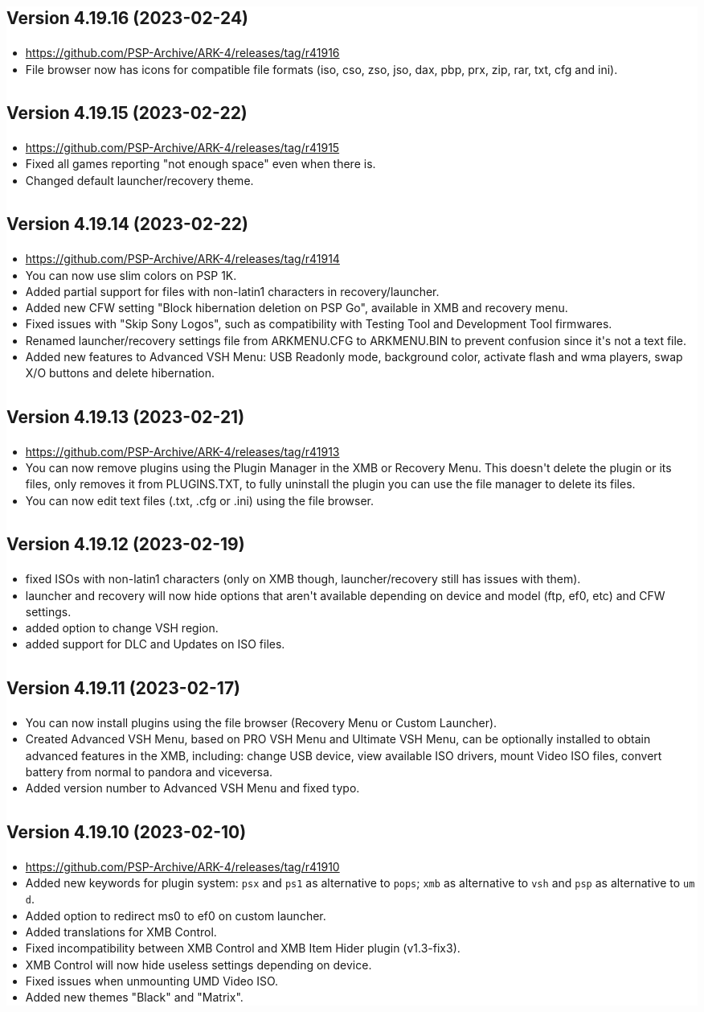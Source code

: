 ## Version 4.19.16 (2023-02-24)
- https://github.com/PSP-Archive/ARK-4/releases/tag/r41916
- File browser now has icons for compatible file formats (iso, cso, zso, jso, dax, pbp, prx, zip, rar, txt, cfg and ini).

## Version 4.19.15 (2023-02-22)
- https://github.com/PSP-Archive/ARK-4/releases/tag/r41915
- Fixed all games reporting "not enough space" even when there is.
- Changed default launcher/recovery theme.

## Version 4.19.14 (2023-02-22)
- https://github.com/PSP-Archive/ARK-4/releases/tag/r41914
- You can now use slim colors on PSP 1K.
- Added partial support for files with non-latin1 characters in recovery/launcher.
- Added new CFW setting "Block hibernation deletion on PSP Go", available in XMB and recovery menu.
- Fixed issues with "Skip Sony Logos", such as compatibility with Testing Tool and Development Tool firmwares.
- Renamed launcher/recovery settings file from ARKMENU.CFG to ARKMENU.BIN to prevent confusion since it's not a text file.
- Added new features to Advanced VSH Menu: USB Readonly mode, background color, activate flash and wma players, swap X/O buttons and delete hibernation.

## Version 4.19.13 (2023-02-21)
- https://github.com/PSP-Archive/ARK-4/releases/tag/r41913
- You can now remove plugins using the Plugin Manager in the XMB or Recovery Menu. This doesn't delete the plugin or its files, only removes it from PLUGINS.TXT, to fully uninstall the plugin you can use the file manager to delete its files.
- You can now edit text files (.txt, .cfg or .ini) using the file browser.

## Version 4.19.12 (2023-02-19)
- fixed ISOs with non-latin1 characters (only on XMB though, launcher/recovery still has issues with them).
- launcher and recovery will now hide options that aren't available depending on device and model (ftp, ef0, etc) and CFW settings.
- added option to change VSH region.
- added support for DLC and Updates on ISO files.

## Version 4.19.11 (2023-02-17)
- You can now install plugins using the file browser (Recovery Menu or Custom Launcher).
- Created Advanced VSH Menu, based on PRO VSH Menu and Ultimate VSH Menu, can be optionally installed to obtain advanced features in the XMB, including: change USB device, view available ISO drivers, mount Video ISO files, convert battery from normal to pandora and viceversa.
- Added version number to Advanced VSH Menu and fixed typo.

## Version 4.19.10 (2023-02-10)
- https://github.com/PSP-Archive/ARK-4/releases/tag/r41910
- Added new keywords for plugin system: `psx` and `ps1` as alternative to `pops`; `xmb` as alternative to `vsh` and `psp` as alternative to `umd`.
- Added option to redirect ms0 to ef0 on custom launcher.
- Added translations for XMB Control.
- Fixed incompatibility between XMB Control and XMB Item Hider plugin (v1.3-fix3).
- XMB Control will now hide useless settings depending on device.
- Fixed issues when unmounting UMD Video ISO.
- Added new themes "Black" and "Matrix".
